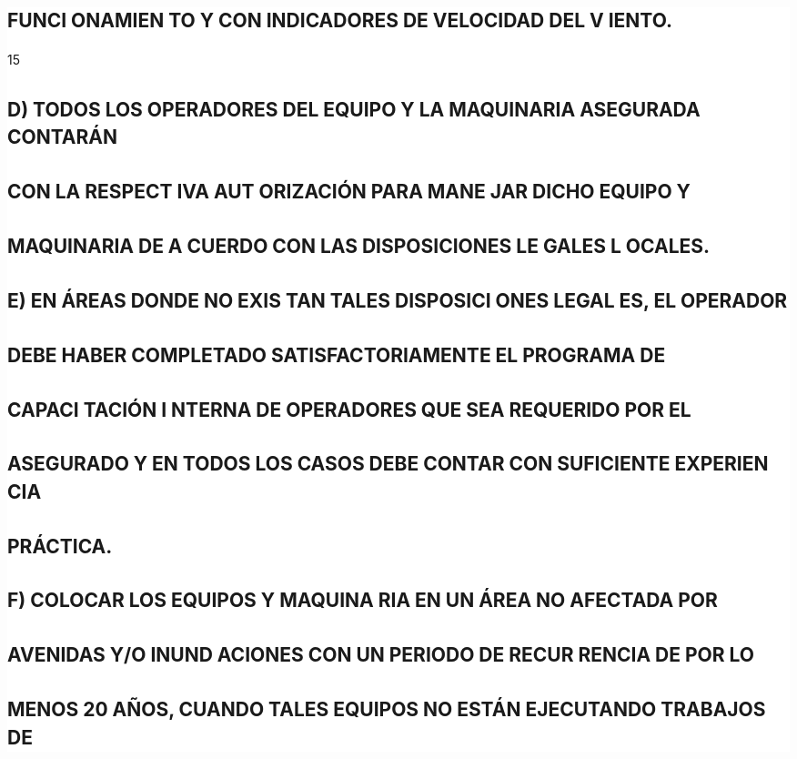 
## FUNCI ONAMIEN TO Y CON INDICADORES  DE VELOCIDAD DEL V IENTO.

15


## D)  TODOS  LOS OPERADORES  DEL EQUIPO Y LA MAQUINARIA  ASEGURADA CONTARÁN


## CON  LA   RESPECT IVA   AUT ORIZACIÓN   PARA   MANE JAR   DICHO   EQUIPO   Y


## MAQUINARIA  DE A CUERDO CON  LAS DISPOSICIONES LE GALES L OCALES.


## E)   EN  ÁREAS DONDE  NO  EXIS TAN  TALES  DISPOSICI ONES  LEGAL ES,  EL  OPERADOR


## DEBE  HABER    COMPLETADO     SATISFACTORIAMENTE     EL     PROGRAMA    DE


## CAPACI TACIÓN I NTERNA  DE OPERADORES  QUE  SEA REQUERIDO POR EL


## ASEGURADO Y EN TODOS LOS CASOS DEBE  CONTAR CON SUFICIENTE  EXPERIEN CIA


## PRÁCTICA.


## F)   COLOCAR  LOS  EQUIPOS  Y  MAQUINA RIA  EN  UN  ÁREA  NO  AFECTADA  POR


## AVENIDAS  Y/O INUND ACIONES  CON  UN PERIODO  DE RECUR RENCIA DE  POR LO


## MENOS  20 AÑOS,  CUANDO  TALES  EQUIPOS NO ESTÁN  EJECUTANDO  TRABAJOS DE
